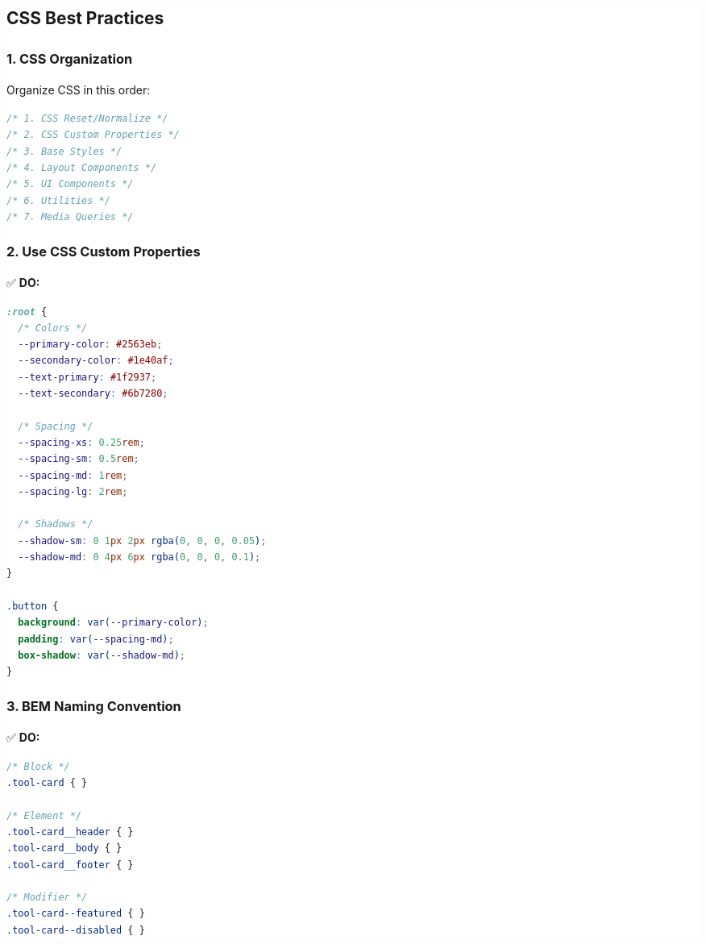 
## CSS Best Practices

### 1. CSS Organization

Organize CSS in this order:
```css
/* 1. CSS Reset/Normalize */
/* 2. CSS Custom Properties */
/* 3. Base Styles */
/* 4. Layout Components */
/* 5. UI Components */
/* 6. Utilities */
/* 7. Media Queries */
```

### 2. Use CSS Custom Properties

✅ **DO:**
```css
:root {
  /* Colors */
  --primary-color: #2563eb;
  --secondary-color: #1e40af;
  --text-primary: #1f2937;
  --text-secondary: #6b7280;
  
  /* Spacing */
  --spacing-xs: 0.25rem;
  --spacing-sm: 0.5rem;
  --spacing-md: 1rem;
  --spacing-lg: 2rem;
  
  /* Shadows */
  --shadow-sm: 0 1px 2px rgba(0, 0, 0, 0.05);
  --shadow-md: 0 4px 6px rgba(0, 0, 0, 0.1);
}

.button {
  background: var(--primary-color);
  padding: var(--spacing-md);
  box-shadow: var(--shadow-md);
}
```

### 3. BEM Naming Convention

✅ **DO:**
```css
/* Block */
.tool-card { }

/* Element */
.tool-card__header { }
.tool-card__body { }
.tool-card__footer { }

/* Modifier */
.tool-card--featured { }
.tool-card--disabled { }
```
